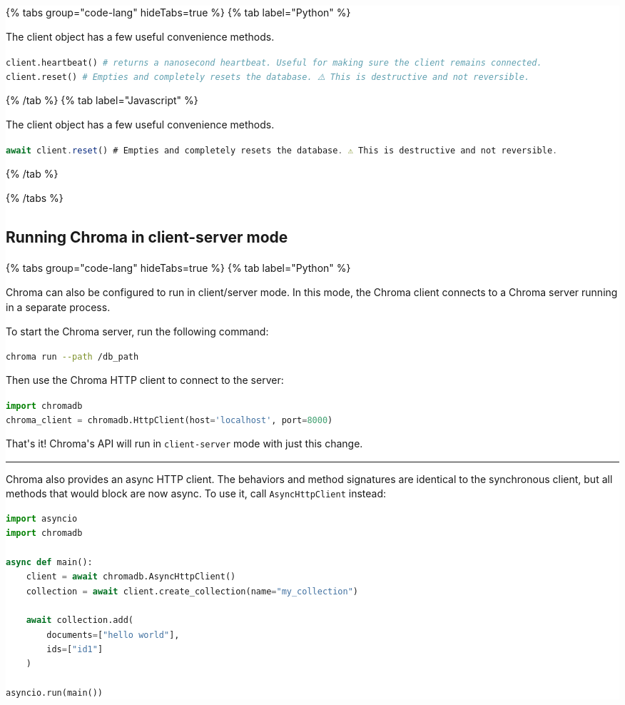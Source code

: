 {% tabs group="code-lang" hideTabs=true %}
{% tab label="Python" %}

The client object has a few useful convenience methods.

```python
client.heartbeat() # returns a nanosecond heartbeat. Useful for making sure the client remains connected.
client.reset() # Empties and completely resets the database. ⚠️ This is destructive and not reversible.
```

{% /tab %}
{% tab label="Javascript" %}

The client object has a few useful convenience methods.

```javascript
await client.reset() # Empties and completely resets the database. ⚠️ This is destructive and not reversible.
```

{% /tab %}

{% /tabs %}

## Running Chroma in client-server mode

{% tabs group="code-lang" hideTabs=true %}
{% tab label="Python" %}

Chroma can also be configured to run in client/server mode. In this mode, the Chroma client connects to a Chroma server running in a separate process.

To start the Chroma server, run the following command:

```bash
chroma run --path /db_path
```

Then use the Chroma HTTP client to connect to the server:

```python
import chromadb
chroma_client = chromadb.HttpClient(host='localhost', port=8000)
```

That's it! Chroma's API will run in `client-server` mode with just this change.

---

Chroma also provides an async HTTP client. The behaviors and method signatures are identical to the synchronous client, but all methods that would block are now async. To use it, call `AsyncHttpClient` instead:

```python
import asyncio
import chromadb

async def main():
    client = await chromadb.AsyncHttpClient()
    collection = await client.create_collection(name="my_collection")

    await collection.add(
        documents=["hello world"],
        ids=["id1"]
    )

asyncio.run(main())
```
